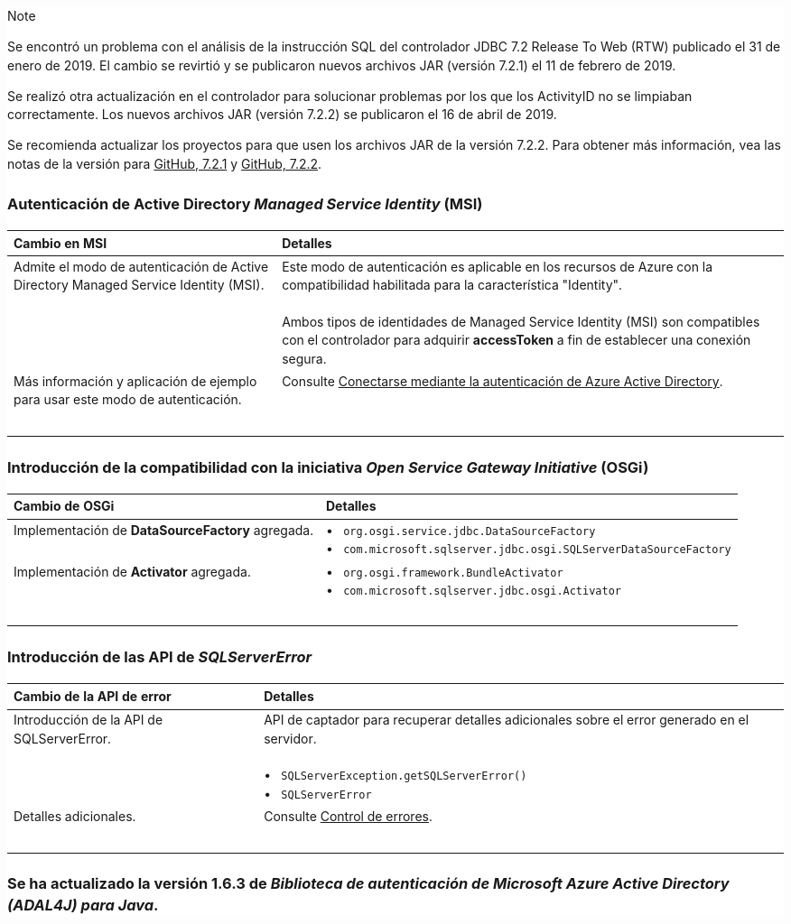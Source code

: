 > [!NOTE]
> Se encontró un problema con el análisis de la instrucción SQL del controlador JDBC 7.2 Release To Web (RTW) publicado el 31 de enero de 2019. El cambio se revirtió y se publicaron nuevos archivos JAR (versión 7.2.1) el 11 de febrero de 2019.
>
> Se realizó otra actualización en el controlador para solucionar problemas por los que los ActivityID no se limpiaban correctamente. Los nuevos archivos JAR (versión 7.2.2) se publicaron el 16 de abril de 2019.
>
> Se recomienda actualizar los proyectos para que usen los archivos JAR de la versión 7.2.2. Para obtener más información, vea las notas de la versión para [GitHub, 7.2.1](https://github.com/Microsoft/mssql-jdbc/releases/tag/v7.2.1) y [GitHub, 7.2.2](https://github.com/Microsoft/mssql-jdbc/releases/tag/v7.2.2).

### <a name="active-directory-_managed-service-identity_-msi-authentication"></a>Autenticación de Active Directory _Managed Service Identity_ (MSI)

| Cambio en MSI | Detalles |
| :--------- | :------ |
| Admite el modo de autenticación de Active Directory Managed Service Identity (MSI). | Este modo de autenticación es aplicable en los recursos de Azure con la compatibilidad habilitada para la característica "Identity".<br/><br/>Ambos tipos de identidades de Managed Service Identity (MSI) son compatibles con el controlador para adquirir **accessToken** a fin de establecer una conexión segura. |
| Más información y aplicación de ejemplo para usar este modo de autenticación. | Consulte [Conectarse mediante la autenticación de Azure Active Directory](../../connect/jdbc/connecting-using-azure-active-directory-authentication.md). |
| &nbsp; | &nbsp; |

### <a name="introduces-_open-service-gateway-initiative_-osgi-support"></a>Introducción de la compatibilidad con la iniciativa _Open Service Gateway Initiative_ (OSGi)

| Cambio de OSGi | Detalles |
| :---------- | :------ |
| Implementación de **DataSourceFactory** agregada. | &bull; &nbsp; `org.osgi.service.jdbc.DataSourceFactory`<br/>&bull; &nbsp; `com.microsoft.sqlserver.jdbc.osgi.SQLServerDataSourceFactory` |
| Implementación de **Activator** agregada. | &bull; &nbsp; `org.osgi.framework.BundleActivator`<br/>&bull; &nbsp; `com.microsoft.sqlserver.jdbc.osgi.Activator` |
| &nbsp; | &nbsp; |

### <a name="introduces-_sqlservererror_-apis"></a>Introducción de las API de _SQLServerError_

| Cambio de la API de error | Detalles |
| :--------------- | :------ |
| Introducción de la API de SQLServerError. | API de captador para recuperar detalles adicionales sobre el error generado en el servidor.<br/><br/>&bull; &nbsp; `SQLServerException.getSQLServerError()`<br/>&bull; &nbsp; `SQLServerError` |
| Detalles adicionales. | Consulte [Control de errores](../../connect/jdbc/handling-errors.md). |
| &nbsp; | &nbsp; |

### <a name="updated-_microsoft-azure-active-directory-authentication-library-adal4j-for-java_-version-163"></a>Se ha actualizado la versión 1.6.3 de _Biblioteca de autenticación de Microsoft Azure Active Directory (ADAL4J) para Java_.
